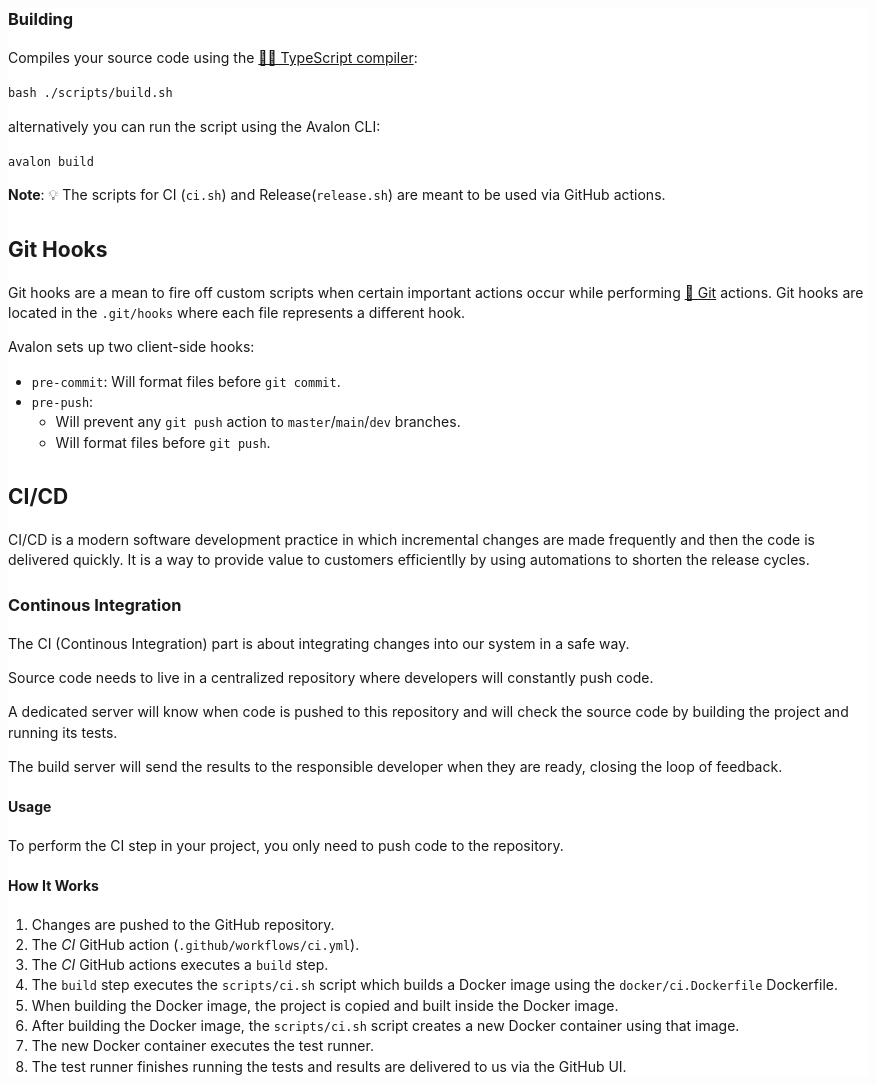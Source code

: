 ### Building

Compiles your source code using the [🧙‍♂️ TypeScript compiler](https://www.npmjs.com/package/typescript):

```shell
bash ./scripts/build.sh
```

alternatively you can run the script using the Avalon CLI:

```shell
avalon build
```

**Note**: 💡 The scripts for CI (`ci.sh`) and Release(`release.sh`) are meant to be used via GitHub actions.

## Git Hooks

Git hooks are a mean to fire off custom scripts when certain important actions occur while performing [🌳 Git](https://git-scm.com) actions. Git hooks are located in the `.git/hooks` where each file represents a different hook.

Avalon sets up two client-side hooks:

- `pre-commit`: Will format files before `git commit`.
- `pre-push`:
  - Will prevent any `git push` action to `master`/`main`/`dev` branches.
  - Will format files before `git push`.

## CI/CD

CI/CD is a modern software development practice in which incremental changes are made frequently and then the code is delivered quickly. It is a way to provide value to customers efficientlly by using automations to shorten the release cycles.

### Continous Integration

The CI (Continous Integration) part is about integrating changes into our system in a safe way.

Source code needs to live in a centralized repository where developers will constantly push code.

A dedicated server will know when code is pushed to this repository and will check the source code by building the project and running its tests.

The build server will send the results to the responsible developer when they are ready, closing the loop of feedback.

#### Usage

To perform the CI step in your project, you only need to push code to the repository.

#### How It Works

1. Changes are pushed to the GitHub repository.
2. The _CI_ GitHub action (`.github/workflows/ci.yml`).
3. The _CI_ GitHub actions executes a `build` step.
4. The `build` step executes the `scripts/ci.sh` script which builds a Docker image using the `docker/ci.Dockerfile` Dockerfile.
5. When building the Docker image, the project is copied and built inside the Docker image.
6. After building the Docker image, the `scripts/ci.sh` script creates a new Docker container using that image.
7. The new Docker container executes the test runner.
8. The test runner finishes running the tests and results are delivered to us via the GitHub UI.
